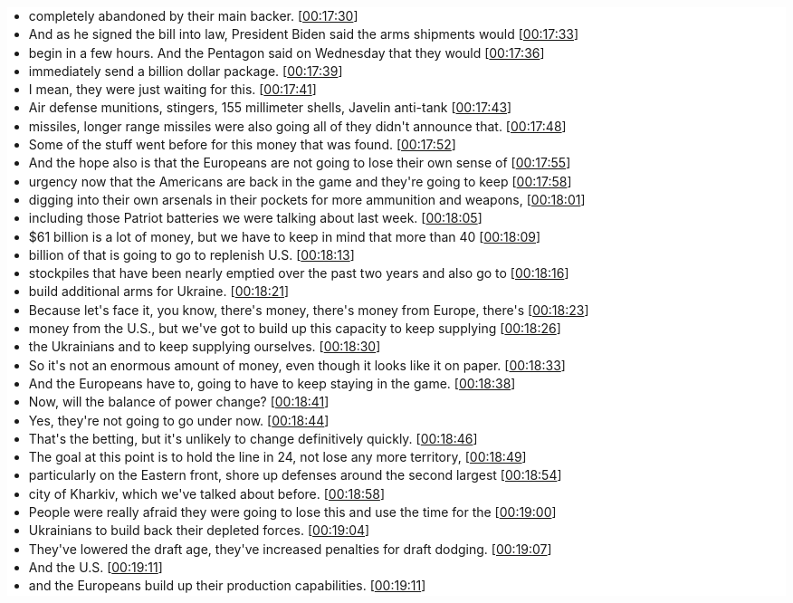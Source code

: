 *  completely abandoned by their main backer. [[00:17:30](https://www.youtube.com/watch?v=TwGf-SEoXCE&t=1050.66s)]
*  And as he signed the bill into law, President Biden said the arms shipments would [[00:17:33](https://www.youtube.com/watch?v=TwGf-SEoXCE&t=1053.14s)]
*  begin in a few hours. And the Pentagon said on Wednesday that they would [[00:17:36](https://www.youtube.com/watch?v=TwGf-SEoXCE&t=1056.3000000000002s)]
*  immediately send a billion dollar package. [[00:17:39](https://www.youtube.com/watch?v=TwGf-SEoXCE&t=1059.42s)]
*  I mean, they were just waiting for this. [[00:17:41](https://www.youtube.com/watch?v=TwGf-SEoXCE&t=1061.3000000000002s)]
*  Air defense munitions, stingers, 155 millimeter shells, Javelin anti-tank [[00:17:43](https://www.youtube.com/watch?v=TwGf-SEoXCE&t=1063.42s)]
*  missiles, longer range missiles were also going all of they didn't announce that. [[00:17:48](https://www.youtube.com/watch?v=TwGf-SEoXCE&t=1068.22s)]
*  Some of the stuff went before for this money that was found. [[00:17:52](https://www.youtube.com/watch?v=TwGf-SEoXCE&t=1072.02s)]
*  And the hope also is that the Europeans are not going to lose their own sense of [[00:17:55](https://www.youtube.com/watch?v=TwGf-SEoXCE&t=1075.8200000000002s)]
*  urgency now that the Americans are back in the game and they're going to keep [[00:17:58](https://www.youtube.com/watch?v=TwGf-SEoXCE&t=1078.6200000000001s)]
*  digging into their own arsenals in their pockets for more ammunition and weapons, [[00:18:01](https://www.youtube.com/watch?v=TwGf-SEoXCE&t=1081.6200000000001s)]
*  including those Patriot batteries we were talking about last week. [[00:18:05](https://www.youtube.com/watch?v=TwGf-SEoXCE&t=1085.8200000000002s)]
*  $61 billion is a lot of money, but we have to keep in mind that more than 40 [[00:18:09](https://www.youtube.com/watch?v=TwGf-SEoXCE&t=1089.3000000000002s)]
*  billion of that is going to go to replenish U.S. [[00:18:13](https://www.youtube.com/watch?v=TwGf-SEoXCE&t=1093.94s)]
*  stockpiles that have been nearly emptied over the past two years and also go to [[00:18:16](https://www.youtube.com/watch?v=TwGf-SEoXCE&t=1096.02s)]
*  build additional arms for Ukraine. [[00:18:21](https://www.youtube.com/watch?v=TwGf-SEoXCE&t=1101.02s)]
*  Because let's face it, you know, there's money, there's money from Europe, there's [[00:18:23](https://www.youtube.com/watch?v=TwGf-SEoXCE&t=1103.6200000000001s)]
*  money from the U.S., but we've got to build up this capacity to keep supplying [[00:18:26](https://www.youtube.com/watch?v=TwGf-SEoXCE&t=1106.98s)]
*  the Ukrainians and to keep supplying ourselves. [[00:18:30](https://www.youtube.com/watch?v=TwGf-SEoXCE&t=1110.8600000000001s)]
*  So it's not an enormous amount of money, even though it looks like it on paper. [[00:18:33](https://www.youtube.com/watch?v=TwGf-SEoXCE&t=1113.22s)]
*  And the Europeans have to, going to have to keep staying in the game. [[00:18:38](https://www.youtube.com/watch?v=TwGf-SEoXCE&t=1118.02s)]
*  Now, will the balance of power change? [[00:18:41](https://www.youtube.com/watch?v=TwGf-SEoXCE&t=1121.34s)]
*  Yes, they're not going to go under now. [[00:18:44](https://www.youtube.com/watch?v=TwGf-SEoXCE&t=1124.62s)]
*  That's the betting, but it's unlikely to change definitively quickly. [[00:18:46](https://www.youtube.com/watch?v=TwGf-SEoXCE&t=1126.18s)]
*  The goal at this point is to hold the line in 24, not lose any more territory, [[00:18:49](https://www.youtube.com/watch?v=TwGf-SEoXCE&t=1129.62s)]
*  particularly on the Eastern front, shore up defenses around the second largest [[00:18:54](https://www.youtube.com/watch?v=TwGf-SEoXCE&t=1134.18s)]
*  city of Kharkiv, which we've talked about before. [[00:18:58](https://www.youtube.com/watch?v=TwGf-SEoXCE&t=1138.42s)]
*  People were really afraid they were going to lose this and use the time for the [[00:19:00](https://www.youtube.com/watch?v=TwGf-SEoXCE&t=1140.46s)]
*  Ukrainians to build back their depleted forces. [[00:19:04](https://www.youtube.com/watch?v=TwGf-SEoXCE&t=1144.82s)]
*  They've lowered the draft age, they've increased penalties for draft dodging. [[00:19:07](https://www.youtube.com/watch?v=TwGf-SEoXCE&t=1147.34s)]
*  And the U.S. [[00:19:11](https://www.youtube.com/watch?v=TwGf-SEoXCE&t=1151.1s)]
*  and the Europeans build up their production capabilities. [[00:19:11](https://www.youtube.com/watch?v=TwGf-SEoXCE&t=1151.7s)]